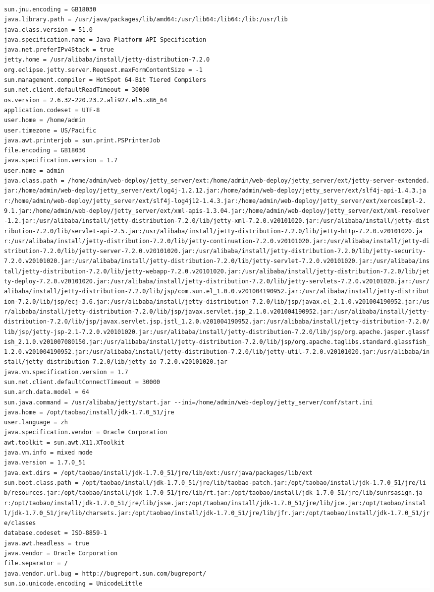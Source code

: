 ```
sun.jnu.encoding = GB18030
java.library.path = /usr/java/packages/lib/amd64:/usr/lib64:/lib64:/lib:/usr/lib
java.class.version = 51.0
java.specification.name = Java Platform API Specification
java.net.preferIPv4Stack = true
jetty.home = /usr/alibaba/install/jetty-distribution-7.2.0
org.eclipse.jetty.server.Request.maxFormContentSize = -1
sun.management.compiler = HotSpot 64-Bit Tiered Compilers
sun.net.client.defaultReadTimeout = 30000
os.version = 2.6.32-220.23.2.ali927.el5.x86_64
application.codeset = UTF-8
user.home = /home/admin
user.timezone = US/Pacific
java.awt.printerjob = sun.print.PSPrinterJob
file.encoding = GB18030
java.specification.version = 1.7
user.name = admin
java.class.path = /home/admin/web-deploy/jetty_server/ext:/home/admin/web-deploy/jetty_server/ext/jetty-server-extended.jar:/home/admin/web-deploy/jetty_server/ext/log4j-1.2.12.jar:/home/admin/web-deploy/jetty_server/ext/slf4j-api-1.4.3.jar:/home/admin/web-deploy/jetty_server/ext/slf4j-log4j12-1.4.3.jar:/home/admin/web-deploy/jetty_server/ext/xercesImpl-2.9.1.jar:/home/admin/web-deploy/jetty_server/ext/xml-apis-1.3.04.jar:/home/admin/web-deploy/jetty_server/ext/xml-resolver-1.2.jar:/usr/alibaba/install/jetty-distribution-7.2.0/lib/jetty-xml-7.2.0.v20101020.jar:/usr/alibaba/install/jetty-distribution-7.2.0/lib/servlet-api-2.5.jar:/usr/alibaba/install/jetty-distribution-7.2.0/lib/jetty-http-7.2.0.v20101020.jar:/usr/alibaba/install/jetty-distribution-7.2.0/lib/jetty-continuation-7.2.0.v20101020.jar:/usr/alibaba/install/jetty-distribution-7.2.0/lib/jetty-server-7.2.0.v20101020.jar:/usr/alibaba/install/jetty-distribution-7.2.0/lib/jetty-security-7.2.0.v20101020.jar:/usr/alibaba/install/jetty-distribution-7.2.0/lib/jetty-servlet-7.2.0.v20101020.jar:/usr/alibaba/install/jetty-distribution-7.2.0/lib/jetty-webapp-7.2.0.v20101020.jar:/usr/alibaba/install/jetty-distribution-7.2.0/lib/jetty-deploy-7.2.0.v20101020.jar:/usr/alibaba/install/jetty-distribution-7.2.0/lib/jetty-servlets-7.2.0.v20101020.jar:/usr/alibaba/install/jetty-distribution-7.2.0/lib/jsp/com.sun.el_1.0.0.v201004190952.jar:/usr/alibaba/install/jetty-distribution-7.2.0/lib/jsp/ecj-3.6.jar:/usr/alibaba/install/jetty-distribution-7.2.0/lib/jsp/javax.el_2.1.0.v201004190952.jar:/usr/alibaba/install/jetty-distribution-7.2.0/lib/jsp/javax.servlet.jsp_2.1.0.v201004190952.jar:/usr/alibaba/install/jetty-distribution-7.2.0/lib/jsp/javax.servlet.jsp.jstl_1.2.0.v201004190952.jar:/usr/alibaba/install/jetty-distribution-7.2.0/lib/jsp/jetty-jsp-2.1-7.2.0.v20101020.jar:/usr/alibaba/install/jetty-distribution-7.2.0/lib/jsp/org.apache.jasper.glassfish_2.1.0.v201007080150.jar:/usr/alibaba/install/jetty-distribution-7.2.0/lib/jsp/org.apache.taglibs.standard.glassfish_1.2.0.v201004190952.jar:/usr/alibaba/install/jetty-distribution-7.2.0/lib/jetty-util-7.2.0.v20101020.jar:/usr/alibaba/install/jetty-distribution-7.2.0/lib/jetty-io-7.2.0.v20101020.jar
java.vm.specification.version = 1.7
sun.net.client.defaultConnectTimeout = 30000
sun.arch.data.model = 64
sun.java.command = /usr/alibaba/jetty/start.jar --ini=/home/admin/web-deploy/jetty_server/conf/start.ini
java.home = /opt/taobao/install/jdk-1.7.0_51/jre
user.language = zh
java.specification.vendor = Oracle Corporation
awt.toolkit = sun.awt.X11.XToolkit
java.vm.info = mixed mode
java.version = 1.7.0_51
java.ext.dirs = /opt/taobao/install/jdk-1.7.0_51/jre/lib/ext:/usr/java/packages/lib/ext
sun.boot.class.path = /opt/taobao/install/jdk-1.7.0_51/jre/lib/taobao-patch.jar:/opt/taobao/install/jdk-1.7.0_51/jre/lib/resources.jar:/opt/taobao/install/jdk-1.7.0_51/jre/lib/rt.jar:/opt/taobao/install/jdk-1.7.0_51/jre/lib/sunrsasign.jar:/opt/taobao/install/jdk-1.7.0_51/jre/lib/jsse.jar:/opt/taobao/install/jdk-1.7.0_51/jre/lib/jce.jar:/opt/taobao/install/jdk-1.7.0_51/jre/lib/charsets.jar:/opt/taobao/install/jdk-1.7.0_51/jre/lib/jfr.jar:/opt/taobao/install/jdk-1.7.0_51/jre/classes
database.codeset = ISO-8859-1
java.awt.headless = true
java.vendor = Oracle Corporation
file.separator = /
java.vendor.url.bug = http://bugreport.sun.com/bugreport/
sun.io.unicode.encoding = UnicodeLittle
```